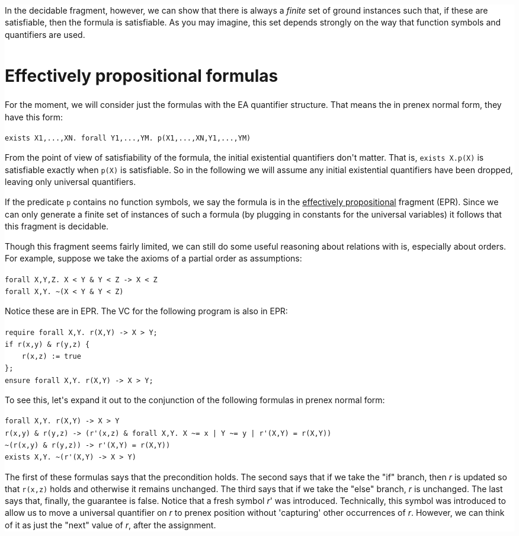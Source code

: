 In the decidable fragment, however, we can show that there is always a
*finite* set of ground instances such that, if these are satisfiable,
then the formula is satisfiable. As you may imagine, this set depends
strongly on the way that function symbols and quantifiers are used.

Effectively propositional formulas
==================================

For the moment, we will consider just the formulas with the EA quantifier
structure. That means the in prenex normal form, they have this form:

    exists X1,...,XN. forall Y1,...,YM. p(X1,...,XN,Y1,...,YM)

From the point of view of satisfiability of the formula, the initial
existential quantifiers don't matter. That is, `exists X.p(X)` is
satisfiable exactly when `p(X)` is satisfiable. So in the following we
will assume any initial existential quantifiers have been dropped,
leaving only universal quantifiers.

If the predicate `p` contains no function symbols, we say the formula
is in the [effectively propositional](https://en.wikipedia.org/wiki/Bernays%E2%80%93Sch%C3%B6nfinkel_class) fragment (EPR). Since we can only
generate a finite set of instances of such a formula (by plugging in
constants for the universal variables) it follows that this fragment
is decidable.

Though this fragment seems fairly limited, we can still do some useful
reasoning about relations with is, especially about orders. For example,
suppose we take the axioms of a partial order as assumptions:

    forall X,Y,Z. X < Y & Y < Z -> X < Z
    forall X,Y. ~(X < Y & Y < Z)

Notice these are in EPR. The VC for the following program is also in
EPR:

    require forall X,Y. r(X,Y) -> X > Y;
    if r(x,y) & r(y,z) {
        r(x,z) := true
    };
    ensure forall X,Y. r(X,Y) -> X > Y;

To see this, let's expand it out to the conjunction of the following formulas
in prenex normal form:

    forall X,Y. r(X,Y) -> X > Y
    r(x,y) & r(y,z) -> (r'(x,z) & forall X,Y. X ~= x | Y ~= y | r'(X,Y) = r(X,Y))
    ~(r(x,y) & r(y,z)) -> r'(X,Y) = r(X,Y))
    exists X,Y. ~(r'(X,Y) -> X > Y)

The first of these formulas says that the precondition holds. The second says
that if we take the "if" branch, then *r* is updated so that `r(x,z)` holds
and otherwise it remains unchanged. The third says that if we take the "else"
branch, *r* is unchanged. The last says that, finally, the guarantee is false.
Notice that a fresh symbol *r*' was introduced. Technically, this symbol
was introduced to allow us to move a universal quantifier on *r* to prenex
position without 'capturing' other occurrences of *r*. However, we can think
of it as just the "next" value of *r*, after the assignment.
